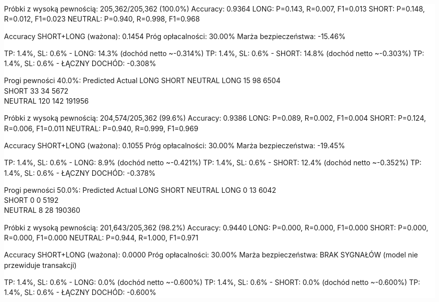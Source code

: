 Próbki z wysoką pewnością: 205,362/205,362 (100.0%)
Accuracy: 0.9364
LONG: P=0.143, R=0.007, F1=0.013
SHORT: P=0.148, R=0.012, F1=0.023
NEUTRAL: P=0.940, R=0.998, F1=0.968

Accuracy SHORT+LONG (ważona): 0.1454
Próg opłacalności: 30.00%
Marża bezpieczeństwa: -15.46%

TP: 1.4%, SL: 0.6% - LONG: 14.3% (dochód netto ~-0.314%)
TP: 1.4%, SL: 0.6% - SHORT: 14.8% (dochód netto ~-0.303%)
TP: 1.4%, SL: 0.6% - ŁĄCZNY DOCHÓD: -0.308%

Progi pewności 40.0%:
Predicted
Actual    LONG  SHORT  NEUTRAL
LONG      15     98     6504  
SHORT     33     34     5672  
NEUTRAL   120    142    191956

Próbki z wysoką pewnością: 204,574/205,362 (99.6%)
Accuracy: 0.9386
LONG: P=0.089, R=0.002, F1=0.004
SHORT: P=0.124, R=0.006, F1=0.011
NEUTRAL: P=0.940, R=0.999, F1=0.969

Accuracy SHORT+LONG (ważona): 0.1055
Próg opłacalności: 30.00%
Marża bezpieczeństwa: -19.45%

TP: 1.4%, SL: 0.6% - LONG: 8.9% (dochód netto ~-0.421%)
TP: 1.4%, SL: 0.6% - SHORT: 12.4% (dochód netto ~-0.352%)
TP: 1.4%, SL: 0.6% - ŁĄCZNY DOCHÓD: -0.378%

Progi pewności 50.0%:
Predicted
Actual    LONG  SHORT  NEUTRAL
LONG      0      13     6042  
SHORT     0      0      5192  
NEUTRAL   8      28     190360

Próbki z wysoką pewnością: 201,643/205,362 (98.2%)
Accuracy: 0.9440
LONG: P=0.000, R=0.000, F1=0.000
SHORT: P=0.000, R=0.000, F1=0.000
NEUTRAL: P=0.944, R=1.000, F1=0.971

Accuracy SHORT+LONG (ważona): 0.0000
Próg opłacalności: 30.00%
Marża bezpieczeństwa: BRAK SYGNAŁÓW (model nie przewiduje transakcji)

TP: 1.4%, SL: 0.6% - LONG: 0.0% (dochód netto ~-0.600%)
TP: 1.4%, SL: 0.6% - SHORT: 0.0% (dochód netto ~-0.600%)
TP: 1.4%, SL: 0.6% - ŁĄCZNY DOCHÓD: -0.600%
